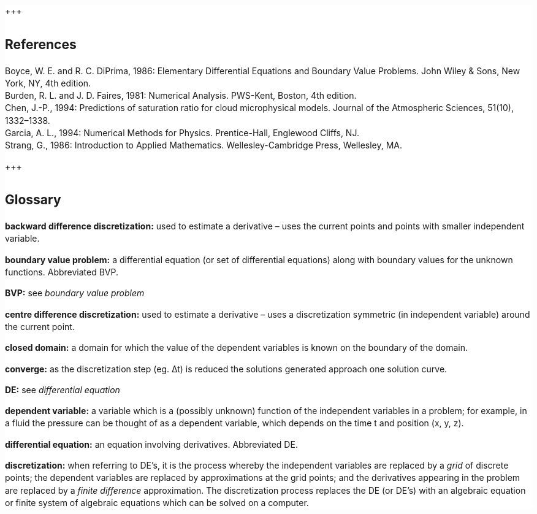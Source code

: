 +++

## References


<div id="Ref:BoyceDiPrima">
Boyce, W. E. and R. C. DiPrima, 1986: Elementary Differential Equations and Boundary Value Problems. John Wiley & Sons, New York, NY, 4th edition.
</div>
<div id="Ref:BurdenFaires">
Burden, R. L. and J. D. Faires, 1981: Numerical Analysis. PWS-Kent, Boston, 4th edition.
</div>
<div id="Ref:Chen">
Chen, J.-P., 1994: Predictions of saturation ratio for cloud microphysical models. Journal of the Atmospheric
Sciences, 51(10), 1332–1338.
</div><div id='Ref:Garcia'>
Garcia, A. L., 1994: Numerical Methods for Physics. Prentice-Hall, Englewood Cliffs, NJ.
</div><div id="Ref:Strang">
Strang, G., 1986: Introduction to Applied Mathematics. Wellesley-Cambridge Press, Wellesley, MA.
</div>

+++

## Glossary


**backward difference discretization:** used to estimate a derivative – uses the current points and points with smaller independent variable.

**boundary value problem:** a differential equation (or set of differential equations) along with boundary values for the unknown functions. Abbreviated BVP.

**BVP:** see *boundary value problem*

**centre difference discretization:** used to estimate a derivative – uses a discretization symmetric (in
independent variable) around the current point.

**closed domain:** a domain for which the value of the dependent variables is known on the boundary of the domain.

**converge:** as the discretization step (eg. ∆t) is reduced the solutions generated approach one solution curve.

**DE:** see *differential equation*

**dependent variable:** a variable which is a (possibly unknown) function of the independent variables in a problem; for example, in a fluid the pressure can be thought of as a dependent variable, which depends on the time t and position (x, y, z).

**differential equation:** an equation involving derivatives. Abbreviated DE.

**discretization:** when referring to DE’s, it is the process whereby the independent variables are replaced by a *grid* of discrete points; the dependent variables are replaced by approximations at the grid points; and the derivatives appearing in the problem are replaced by a *finite difference* approximation. The discretization process replaces the DE (or DE’s) with an algebraic equation or finite system of algebraic equations which can be solved on a computer.

